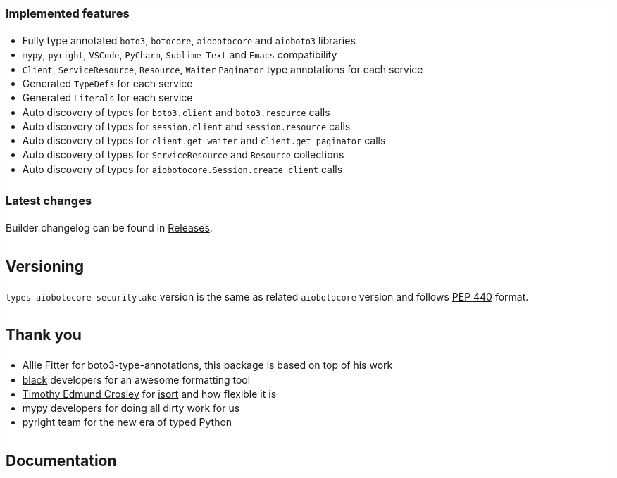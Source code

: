 <a id="implemented-features"></a>

### Implemented features

- Fully type annotated `boto3`, `botocore`, `aiobotocore` and `aioboto3`
  libraries
- `mypy`, `pyright`, `VSCode`, `PyCharm`, `Sublime Text` and `Emacs`
  compatibility
- `Client`, `ServiceResource`, `Resource`, `Waiter` `Paginator` type
  annotations for each service
- Generated `TypeDefs` for each service
- Generated `Literals` for each service
- Auto discovery of types for `boto3.client` and `boto3.resource` calls
- Auto discovery of types for `session.client` and `session.resource` calls
- Auto discovery of types for `client.get_waiter` and `client.get_paginator`
  calls
- Auto discovery of types for `ServiceResource` and `Resource` collections
- Auto discovery of types for `aiobotocore.Session.create_client` calls

<a id="latest-changes"></a>

### Latest changes

Builder changelog can be found in
[Releases](https://github.com/youtype/mypy_boto3_builder/releases).

<a id="versioning"></a>

## Versioning

`types-aiobotocore-securitylake` version is the same as related `aiobotocore`
version and follows [PEP 440](https://www.python.org/dev/peps/pep-0440/)
format.

<a id="thank-you"></a>

## Thank you

- [Allie Fitter](https://github.com/alliefitter) for
  [boto3-type-annotations](https://pypi.org/project/boto3-type-annotations/),
  this package is based on top of his work
- [black](https://github.com/psf/black) developers for an awesome formatting
  tool
- [Timothy Edmund Crosley](https://github.com/timothycrosley) for
  [isort](https://github.com/PyCQA/isort) and how flexible it is
- [mypy](https://github.com/python/mypy) developers for doing all dirty work
  for us
- [pyright](https://github.com/microsoft/pyright) team for the new era of typed
  Python

<a id="documentation"></a>

## Documentation
